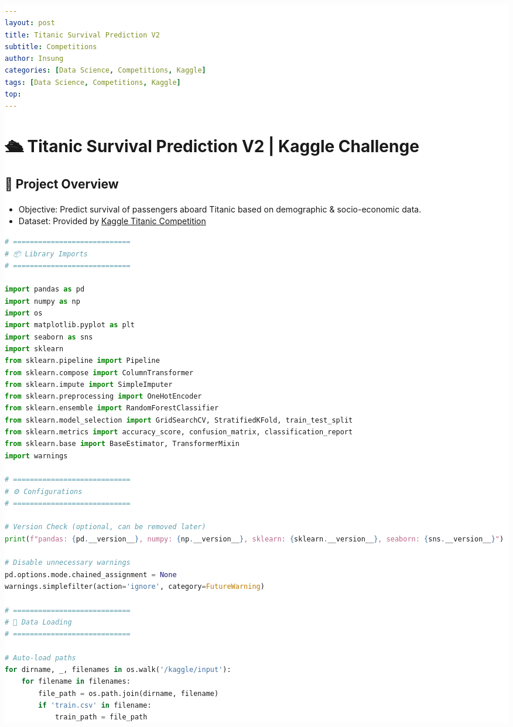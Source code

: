 ```yaml
---
layout: post
title: Titanic Survival Prediction V2
subtitle: Competitions
author: Insung
categories: [Data Science, Competitions, Kaggle]
tags: [Data Science, Competitions, Kaggle]
top:
---
```


# 🛳 Titanic Survival Prediction V2 | Kaggle Challenge

## 📌 Project Overview
- Objective: Predict survival of passengers aboard Titanic based on demographic & socio-economic data.
- Dataset: Provided by [Kaggle Titanic Competition](https://www.kaggle.com/competitions/titanic)


```python
# ============================
# 📦 Library Imports
# ============================

import pandas as pd
import numpy as np
import os
import matplotlib.pyplot as plt
import seaborn as sns
import sklearn
from sklearn.pipeline import Pipeline
from sklearn.compose import ColumnTransformer
from sklearn.impute import SimpleImputer
from sklearn.preprocessing import OneHotEncoder
from sklearn.ensemble import RandomForestClassifier
from sklearn.model_selection import GridSearchCV, StratifiedKFold, train_test_split
from sklearn.metrics import accuracy_score, confusion_matrix, classification_report
from sklearn.base import BaseEstimator, TransformerMixin
import warnings

# ============================
# ⚙️ Configurations
# ============================

# Version Check (optional, can be removed later)
print(f"pandas: {pd.__version__}, numpy: {np.__version__}, sklearn: {sklearn.__version__}, seaborn: {sns.__version__}")

# Disable unnecessary warnings
pd.options.mode.chained_assignment = None
warnings.simplefilter(action='ignore', category=FutureWarning)

# ============================
# 📂 Data Loading
# ============================

# Auto-load paths
for dirname, _, filenames in os.walk('/kaggle/input'):
    for filename in filenames:
        file_path = os.path.join(dirname, filename)
        if 'train.csv' in filename:
            train_path = file_path
```